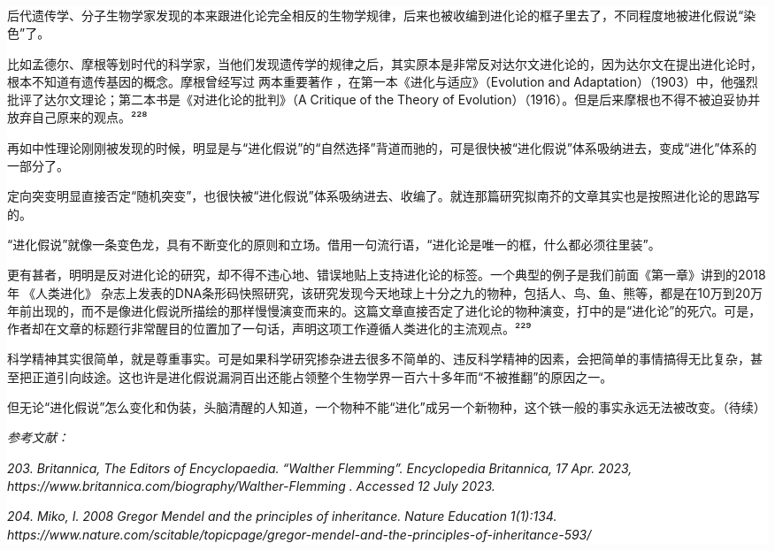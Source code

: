  <p>
  后代遗传学、分子生物学家发现的本来跟进化论完全相反的生物学规律，后来也被收编到进化论的框子里去了，不同程度地被进化假说“染色”了。
 </p>
 <p>
  比如孟德尔、摩根等划时代的科学家，当他们发现遗传学的规律之后，其实原本是非常反对达尔文进化论的，因为达尔文在提出进化论时，根本不知道有遗传基因的概念。摩根曾经写过
  <ok href="https://www.britannica.com/biography/Thomas-Hunt-Morgan">
   两本重要著作
  </ok>
  ，在第一本《进化与适应》（Evolution and Adaptation）（1903）中，他强烈批评了达尔文理论；第二本书是《对进化论的批判》（A Critique of the Theory of Evolution）（1916）。但是后来摩根也不得不被迫妥协并放弃自己原来的观点。²²⁸
 </p>
 <p>
  再如中性理论刚刚被发现的时候，明显是与“进化假说”的“自然选择”背道而驰的，可是很快被“进化假说”体系吸纳进去，变成“进化”体系的一部分了。
 </p>
 <p>
  定向突变明显直接否定“随机突变”，也很快被“进化假说”体系吸纳进去、收编了。就连那篇研究拟南芥的文章其实也是按照进化论的思路写的。
 </p>
 <p>
  “进化假说”就像一条变色龙，具有不断变化的原则和立场。借用一句流行语，“进化论是唯一的框，什么都必须往里装”。
 </p>
 <p>
  更有甚者，明明是反对进化论的研究，却不得不违心地、错误地贴上支持进化论的标签。一个典型的例子是我们前面《第一章》讲到的2018年
  <ok href="https://phe.rockefeller.edu/wp-content/uploads/2018/12/Stoeckle-Thaler-Final-reduced-002.pdf">
   《人类进化》
  </ok>
  杂志上发表的DNA条形码快照研究，该研究发现今天地球上十分之九的物种，包括人、鸟、鱼、熊等，都是在10万到20万年前出现的，而不是像进化假说所描绘的那样慢慢演变而来的。这篇文章直接否定了进化论的物种演变，打中的是“进化论”的死穴。可是，作者却在文章的标题行非常醒目的位置加了一句话，声明这项工作遵循人类进化的主流观点。²²⁹
 </p>
 <p>
  科学精神其实很简单，就是尊重事实。可是如果科学研究掺杂进去很多不简单的、违反科学精神的因素，会把简单的事情搞得无比复杂，甚至把正道引向歧途。这也许是进化假说漏洞百出还能占领整个生物学界一百六十多年而“不被推翻”的原因之一。
 </p>
 <p>
  但无论“进化假说”怎么变化和伪装，头脑清醒的人知道，一个物种不能“进化”成另一个新物种，这个铁一般的事实永远无法被改变。（待续）
 </p>
 <p>
  <em>
   参考文献：
  </em>
 </p>
 <p>
  <em>
   203. Britannica, The Editors of Encyclopaedia. “Walther Flemming”. Encyclopedia Britannica, 17 Apr. 2023,
   <ok href="https://www.britannica.com/biography/Walther-Flemming">
    https://www.britannica.com/biography/Walther-Flemming
   </ok>
   . Accessed 12 July 2023.
  </em>
 </p>
 <p>
  <em>
   204. Miko, I. 2008 Gregor Mendel and the principles of inheritance. Nature Education 1(1):134.
  </em>
  <br/>
  <em>
   <ok href="https://www.nature.com/scitable/topicpage/gregor-mendel-and-the-principles-of-inheritance-593/">
    https://www.nature.com/scitable/topicpage/gregor-mendel-and-the-principles-of-inheritance-593/
   </ok>
  </em>
 </p>
 <p>